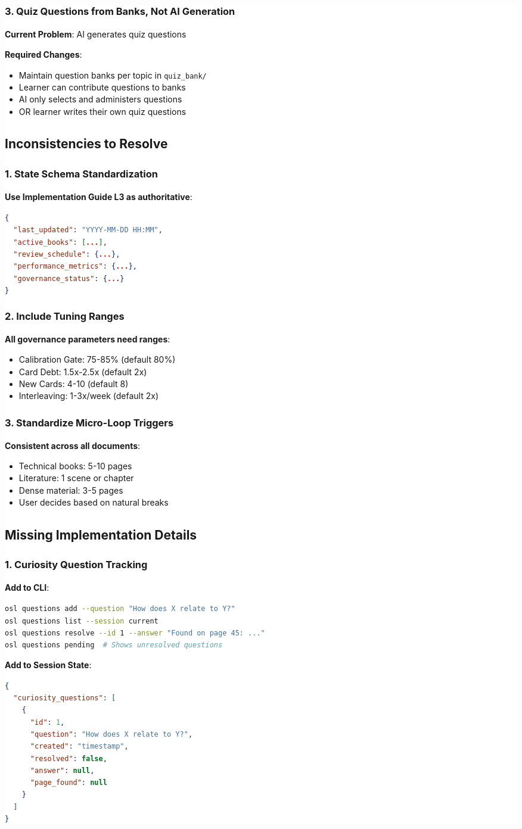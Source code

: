 ### 3. Quiz Questions from Banks, Not AI Generation
**Current Problem**: AI generates quiz questions

**Required Changes**:
- Maintain question banks per topic in `quiz_bank/`
- Learner can contribute questions to banks
- AI only selects and administers questions
- OR learner writes their own quiz questions

## Inconsistencies to Resolve

### 1. State Schema Standardization
**Use Implementation Guide L3 as authoritative**:
```json
{
  "last_updated": "YYYY-MM-DD HH:MM",
  "active_books": [...],
  "review_schedule": {...},
  "performance_metrics": {...},
  "governance_status": {...}
}
```

### 2. Include Tuning Ranges
**All governance parameters need ranges**:
- Calibration Gate: 75-85% (default 80%)
- Card Debt: 1.5x-2.5x (default 2x)
- New Cards: 4-10 (default 8)
- Interleaving: 1-3x/week (default 2x)

### 3. Standardize Micro-Loop Triggers
**Consistent across all documents**:
- Technical books: 5-10 pages
- Literature: 1 scene or chapter
- Dense material: 3-5 pages
- User decides based on natural breaks

## Missing Implementation Details

### 1. Curiosity Question Tracking
**Add to CLI**:
```bash
osl questions add --question "How does X relate to Y?"
osl questions list --session current
osl questions resolve --id 1 --answer "Found on page 45: ..."
osl questions pending  # Shows unresolved questions
```

**Add to Session State**:
```json
{
  "curiosity_questions": [
    {
      "id": 1,
      "question": "How does X relate to Y?",
      "created": "timestamp",
      "resolved": false,
      "answer": null,
      "page_found": null
    }
  ]
}
```